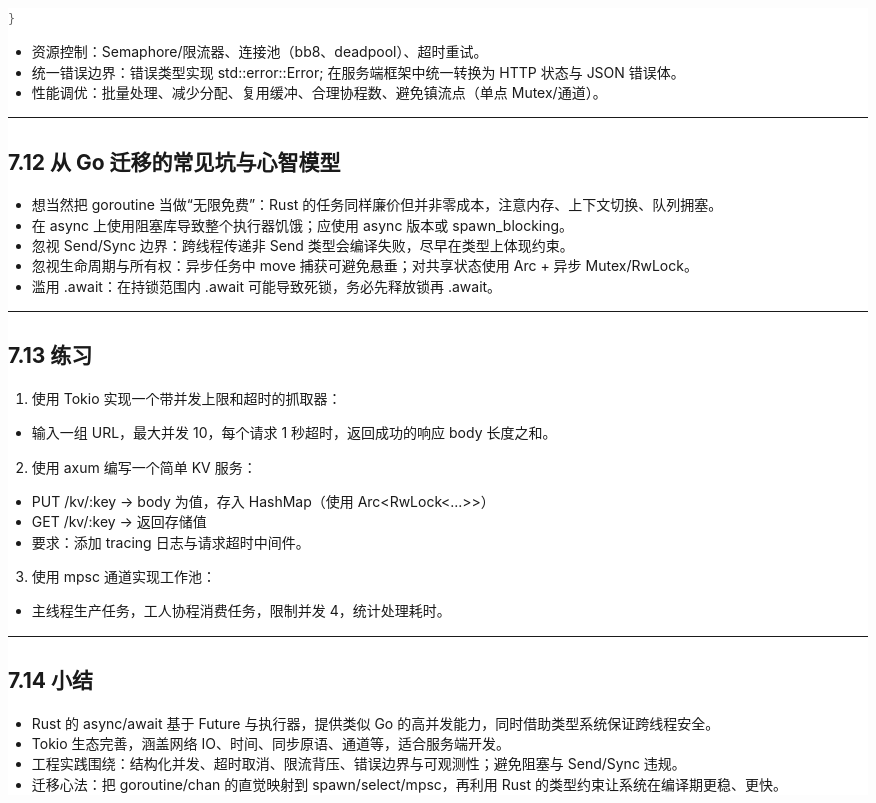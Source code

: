 ```rust
}
```
- 资源控制：Semaphore/限流器、连接池（bb8、deadpool）、超时重试。
- 统一错误边界：错误类型实现 std::error::Error; 在服务端框架中统一转换为 HTTP 状态与 JSON 错误体。
- 性能调优：批量处理、减少分配、复用缓冲、合理协程数、避免镇流点（单点 Mutex/通道）。

---

## 7.12 从 Go 迁移的常见坑与心智模型

- 想当然把 goroutine 当做“无限免费”：Rust 的任务同样廉价但并非零成本，注意内存、上下文切换、队列拥塞。
- 在 async 上使用阻塞库导致整个执行器饥饿；应使用 async 版本或 spawn_blocking。
- 忽视 Send/Sync 边界：跨线程传递非 Send 类型会编译失败，尽早在类型上体现约束。
- 忽视生命周期与所有权：异步任务中 move 捕获可避免悬垂；对共享状态使用 Arc + 异步 Mutex/RwLock。
- 滥用 .await：在持锁范围内 .await 可能导致死锁，务必先释放锁再 .await。

---

## 7.13 练习

1) 使用 Tokio 实现一个带并发上限和超时的抓取器：
- 输入一组 URL，最大并发 10，每个请求 1 秒超时，返回成功的响应 body 长度之和。

2) 使用 axum 编写一个简单 KV 服务：
- PUT /kv/:key -> body 为值，存入 HashMap（使用 Arc<RwLock<...>>）
- GET /kv/:key -> 返回存储值
- 要求：添加 tracing 日志与请求超时中间件。

3) 使用 mpsc 通道实现工作池：
- 主线程生产任务，工人协程消费任务，限制并发 4，统计处理耗时。

---

## 7.14 小结

- Rust 的 async/await 基于 Future 与执行器，提供类似 Go 的高并发能力，同时借助类型系统保证跨线程安全。
- Tokio 生态完善，涵盖网络 IO、时间、同步原语、通道等，适合服务端开发。
- 工程实践围绕：结构化并发、超时取消、限流背压、错误边界与可观测性；避免阻塞与 Send/Sync 违规。
- 迁移心法：把 goroutine/chan 的直觉映射到 spawn/select/mpsc，再利用 Rust 的类型约束让系统在编译期更稳、更快。